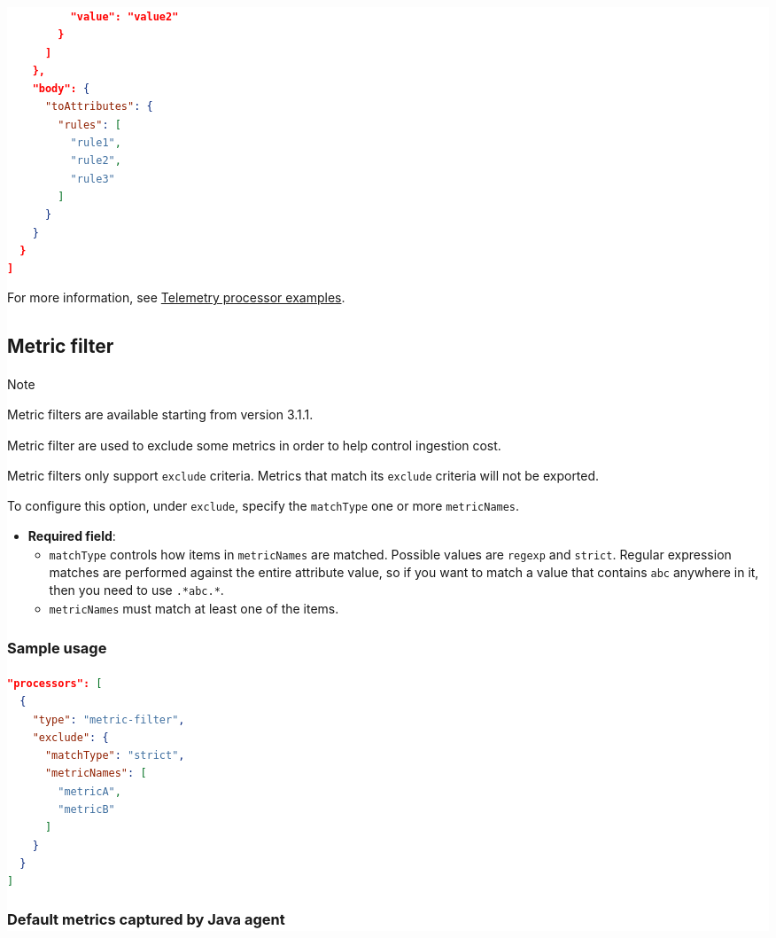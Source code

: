 ```json
          "value": "value2"
        }
      ]
    },
    "body": {
      "toAttributes": {
        "rules": [
          "rule1",
          "rule2",
          "rule3"
        ]
      }
    }
  }
]
```
For more information, see [Telemetry processor examples](./java-standalone-telemetry-processors-examples.md).

## Metric filter

> [!NOTE]
> Metric filters are available starting from version 3.1.1.

Metric filter are used to exclude some metrics in order to help control ingestion cost.

Metric filters only support `exclude` criteria. Metrics that match its `exclude` criteria will not be exported.

To configure this option, under `exclude`, specify the `matchType` one or more `metricNames`.

* **Required field**:
  * `matchType` controls how items in `metricNames` are matched. Possible values are `regexp` and `strict`.
     Regular expression matches are performed against the entire attribute value,
     so if you want to match a value that contains `abc` anywhere in it, then you need to use `.*abc.*`.
   * `metricNames` must match at least one of the items.

### Sample usage

```json
"processors": [
  {
    "type": "metric-filter",
    "exclude": {
      "matchType": "strict",
      "metricNames": [
        "metricA",
        "metricB"
      ]
    }
  }
]
```
### Default metrics captured by Java agent
